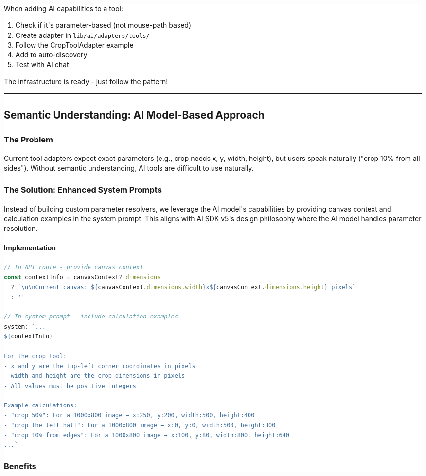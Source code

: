 When adding AI capabilities to a tool:
1. Check if it's parameter-based (not mouse-path based)
2. Create adapter in `lib/ai/adapters/tools/`
3. Follow the CropToolAdapter example
4. Add to auto-discovery
5. Test with AI chat

The infrastructure is ready - just follow the pattern!

---

## Semantic Understanding: AI Model-Based Approach

### The Problem
Current tool adapters expect exact parameters (e.g., crop needs x, y, width, height), but users speak naturally ("crop 10% from all sides"). Without semantic understanding, AI tools are difficult to use naturally.

### The Solution: Enhanced System Prompts

Instead of building custom parameter resolvers, we leverage the AI model's capabilities by providing canvas context and calculation examples in the system prompt. This aligns with AI SDK v5's design philosophy where the AI model handles parameter resolution.

#### Implementation

```typescript
// In API route - provide canvas context
const contextInfo = canvasContext?.dimensions 
  ? `\n\nCurrent canvas: ${canvasContext.dimensions.width}x${canvasContext.dimensions.height} pixels`
  : ''

// In system prompt - include calculation examples
system: `...
${contextInfo}

For the crop tool:
- x and y are the top-left corner coordinates in pixels
- width and height are the crop dimensions in pixels
- All values must be positive integers

Example calculations:
- "crop 50%": For a 1000x800 image → x:250, y:200, width:500, height:400
- "crop the left half": For a 1000x800 image → x:0, y:0, width:500, height:800
- "crop 10% from edges": For a 1000x800 image → x:100, y:80, width:800, height:640
...`
```



### Benefits
